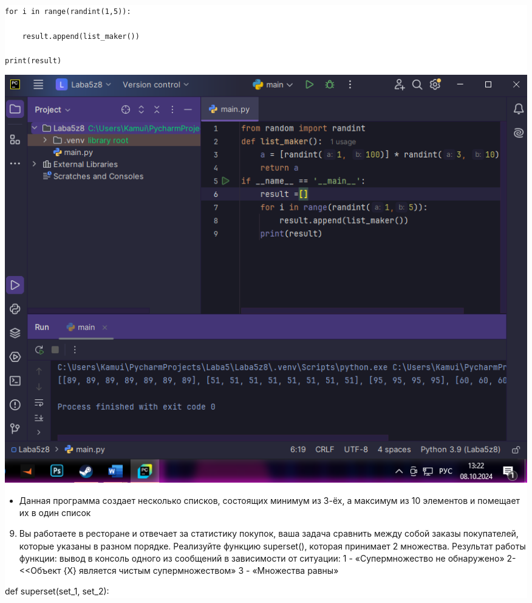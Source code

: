     for i in range(randint(1,5)):  
    
        result.append(list_maker()) 
        
    print(result)
    

![Меню](https://github.com/Kamui76/Prorammnaya_Ingeneria/blob/Tema_5/%D0%A1%D0%BA%D1%80%D0%B8%D0%BD%D1%8B%205%20%D0%BB%D0%B0%D0%B1%D0%B0%20%D0%9F%D0%98/%D0%97%D0%B0%D0%B4%D0%B0%D0%BD%D0%B8%D0%B58.png)
- Данная программа создает несколько списков, состоящих минимум из 3-ёх, а максимум из 10 элементов и помещает их в один список

9) Вы работаете в ресторане и отвечает за статистику покупок, ваша задача сравнить между собой заказы покупателей, которые указаны в разном порядке. Реализуйте функцию superset(), которая принимает 2 множества. Результат работы функции: вывод в консоль одного из сообщений в зависимости от ситуации:
1 - «Супермножество не обнаружено»
2- <<Объект {X} является чистым супермножеством»
3 - «Множества равны»

def superset(set_1, set_2):
